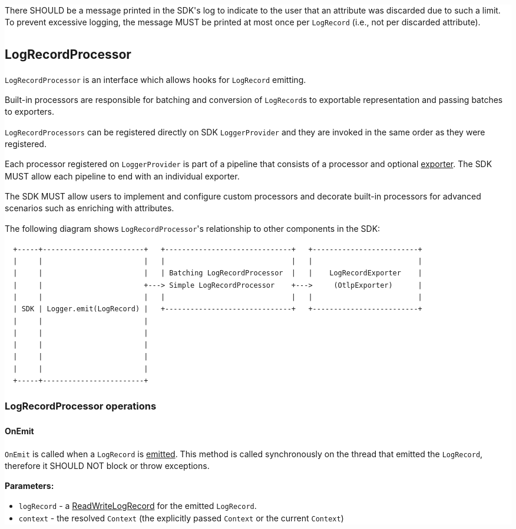 There SHOULD be a message printed in the SDK's log to indicate to the user
that an attribute was discarded due to such a limit.
To prevent excessive logging, the message MUST be printed at most once per
`LogRecord` (i.e., not per discarded attribute).

## LogRecordProcessor

`LogRecordProcessor` is an interface which allows hooks for `LogRecord`
emitting.

Built-in processors are responsible for batching and conversion of `LogRecord`s
to exportable representation and passing batches to exporters.

`LogRecordProcessors` can be registered directly on SDK `LoggerProvider` and
they are invoked in the same order as they were registered.

Each processor registered on `LoggerProvider` is part of a pipeline that
consists of a processor and optional [exporter](#logrecordexporter). The SDK
MUST allow each pipeline to end with an individual exporter.

The SDK MUST allow users to implement and configure custom processors and
decorate built-in processors for advanced scenarios such as enriching with
attributes.

The following diagram shows `LogRecordProcessor`'s relationship to other
components in the SDK:

```
  +-----+------------------------+   +------------------------------+   +-------------------------+
  |     |                        |   |                              |   |                         |
  |     |                        |   | Batching LogRecordProcessor  |   |    LogRecordExporter    |
  |     |                        +---> Simple LogRecordProcessor    +--->     (OtlpExporter)      |
  |     |                        |   |                              |   |                         |
  | SDK | Logger.emit(LogRecord) |   +------------------------------+   +-------------------------+
  |     |                        |
  |     |                        |
  |     |                        |
  |     |                        |
  |     |                        |
  +-----+------------------------+
```

### LogRecordProcessor operations

#### OnEmit

`OnEmit` is called when a `LogRecord` is [emitted](bridge-api.md#emit-a-logrecord). This
method is called synchronously on the thread that emitted the `LogRecord`,
therefore it SHOULD NOT block or throw exceptions.

**Parameters:**

* `logRecord` - a [ReadWriteLogRecord](#readwritelogrecord) for the
  emitted `LogRecord`.
* `context` - the resolved `Context` (the explicitly passed `Context` or the
  current `Context`)
